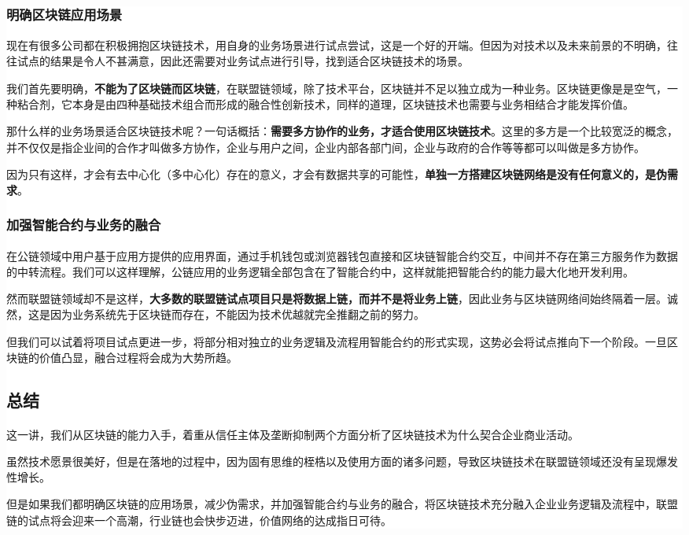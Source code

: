 ### 明确区块链应用场景

现在有很多公司都在积极拥抱区块链技术，用自身的业务场景进行试点尝试，这是一个好的开端。但因为对技术以及未来前景的不明确，往往试点的结果是令人不甚满意，因此还需要对业务试点进行引导，找到适合区块链技术的场景。

我们首先要明确，**不能为了区块链而区块链**，在联盟链领域，除了技术平台，区块链并不足以独立成为一种业务。区块链更像是是空气，一种粘合剂，它本身是由四种基础技术组合而形成的融合性创新技术，同样的道理，区块链技术也需要与业务相结合才能发挥价值。

那什么样的业务场景适合区块链技术呢？一句话概括：**需要多方协作的业务，才适合使用区块链技术**。这里的多方是一个比较宽泛的概念，并不仅仅是指企业间的合作才叫做多方协作，企业与用户之间，企业内部各部门间，企业与政府的合作等等都可以叫做是多方协作。

因为只有这样，才会有去中心化（多中心化）存在的意义，才会有数据共享的可能性，**单独一方搭建区块链网络是没有任何意义的，是伪需求**。

### 加强智能合约与业务的融合

在公链领域中用户基于应用方提供的应用界面，通过手机钱包或浏览器钱包直接和区块链智能合约交互，中间并不存在第三方服务作为数据的中转流程。我们可以这样理解，公链应用的业务逻辑全部包含在了智能合约中，这样就能把智能合约的能力最大化地开发利用。

然而联盟链领域却不是这样，**大多数的联盟链试点项目只是将数据上链，而并不是将业务上链**，因此业务与区块链网络间始终隔着一层。诚然，这是因为业务系统先于区块链而存在，不能因为技术优越就完全推翻之前的努力。

但我们可以试着将项目试点更进一步，将部分相对独立的业务逻辑及流程用智能合约的形式实现，这势必会将试点推向下一个阶段。一旦区块链的价值凸显，融合过程将会成为大势所趋。

## 总结

这一讲，我们从区块链的能力入手，着重从信任主体及垄断抑制两个方面分析了区块链技术为什么契合企业商业活动。

虽然技术愿景很美好，但是在落地的过程中，因为固有思维的桎梏以及使用方面的诸多问题，导致区块链技术在联盟链领域还没有呈现爆发性增长。

但是如果我们都明确区块链的应用场景，减少伪需求，并加强智能合约与业务的融合，将区块链技术充分融入企业业务逻辑及流程中，联盟链的试点将会迎来一个高潮，行业链也会快步迈进，价值网络的达成指日可待。

